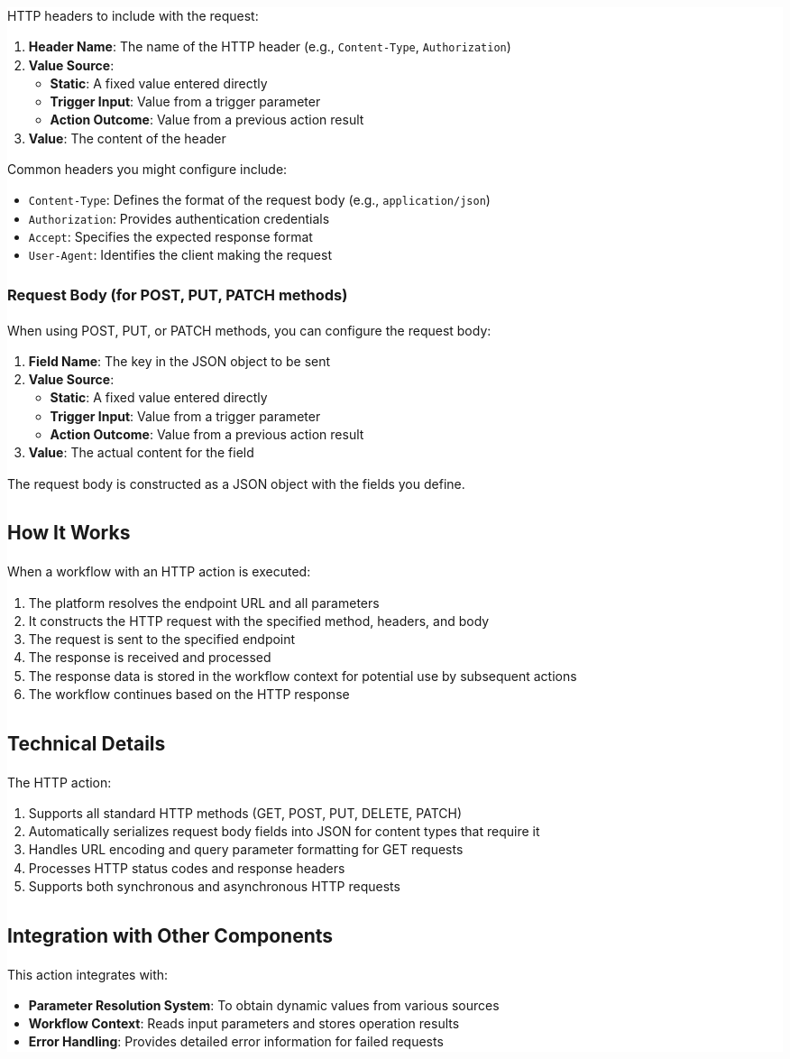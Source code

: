 HTTP headers to include with the request:

1. **Header Name**: The name of the HTTP header (e.g., `Content-Type`, `Authorization`)
2. **Value Source**:
   - **Static**: A fixed value entered directly
   - **Trigger Input**: Value from a trigger parameter
   - **Action Outcome**: Value from a previous action result
3. **Value**: The content of the header

Common headers you might configure include:
- `Content-Type`: Defines the format of the request body (e.g., `application/json`)
- `Authorization`: Provides authentication credentials
- `Accept`: Specifies the expected response format
- `User-Agent`: Identifies the client making the request

### Request Body (for POST, PUT, PATCH methods)

When using POST, PUT, or PATCH methods, you can configure the request body:

1. **Field Name**: The key in the JSON object to be sent
2. **Value Source**:
   - **Static**: A fixed value entered directly
   - **Trigger Input**: Value from a trigger parameter
   - **Action Outcome**: Value from a previous action result
3. **Value**: The actual content for the field

The request body is constructed as a JSON object with the fields you define.

## How It Works

When a workflow with an HTTP action is executed:

1. The platform resolves the endpoint URL and all parameters
2. It constructs the HTTP request with the specified method, headers, and body
3. The request is sent to the specified endpoint
4. The response is received and processed
5. The response data is stored in the workflow context for potential use by subsequent actions
6. The workflow continues based on the HTTP response

## Technical Details

The HTTP action:

1. Supports all standard HTTP methods (GET, POST, PUT, DELETE, PATCH)
2. Automatically serializes request body fields into JSON for content types that require it
3. Handles URL encoding and query parameter formatting for GET requests
4. Processes HTTP status codes and response headers
5. Supports both synchronous and asynchronous HTTP requests

## Integration with Other Components

This action integrates with:

- **Parameter Resolution System**: To obtain dynamic values from various sources
- **Workflow Context**: Reads input parameters and stores operation results
- **Error Handling**: Provides detailed error information for failed requests
